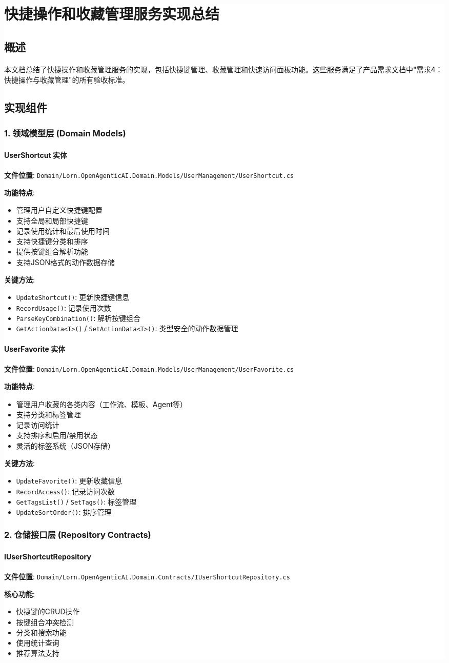 # 快捷操作和收藏管理服务实现总结

## 概述

本文档总结了快捷操作和收藏管理服务的实现，包括快捷键管理、收藏管理和快速访问面板功能。这些服务满足了产品需求文档中"需求4：快捷操作与收藏管理"的所有验收标准。

## 实现组件

### 1. 领域模型层 (Domain Models)

#### UserShortcut 实体
**文件位置**: `Domain/Lorn.OpenAgenticAI.Domain.Models/UserManagement/UserShortcut.cs`

**功能特点**:
- 管理用户自定义快捷键配置
- 支持全局和局部快捷键
- 记录使用统计和最后使用时间
- 支持快捷键分类和排序
- 提供按键组合解析功能
- 支持JSON格式的动作数据存储

**关键方法**:
- `UpdateShortcut()`: 更新快捷键信息
- `RecordUsage()`: 记录使用次数
- `ParseKeyCombination()`: 解析按键组合
- `GetActionData<T>()` / `SetActionData<T>()`: 类型安全的动作数据管理

#### UserFavorite 实体
**文件位置**: `Domain/Lorn.OpenAgenticAI.Domain.Models/UserManagement/UserFavorite.cs`

**功能特点**:
- 管理用户收藏的各类内容（工作流、模板、Agent等）
- 支持分类和标签管理
- 记录访问统计
- 支持排序和启用/禁用状态
- 灵活的标签系统（JSON存储）

**关键方法**:
- `UpdateFavorite()`: 更新收藏信息
- `RecordAccess()`: 记录访问次数
- `GetTagsList()` / `SetTags()`: 标签管理
- `UpdateSortOrder()`: 排序管理

### 2. 仓储接口层 (Repository Contracts)

#### IUserShortcutRepository
**文件位置**: `Domain/Lorn.OpenAgenticAI.Domain.Contracts/IUserShortcutRepository.cs`

**核心功能**:
- 快捷键的CRUD操作
- 按键组合冲突检测
- 分类和搜索功能
- 使用统计查询
- 推荐算法支持
